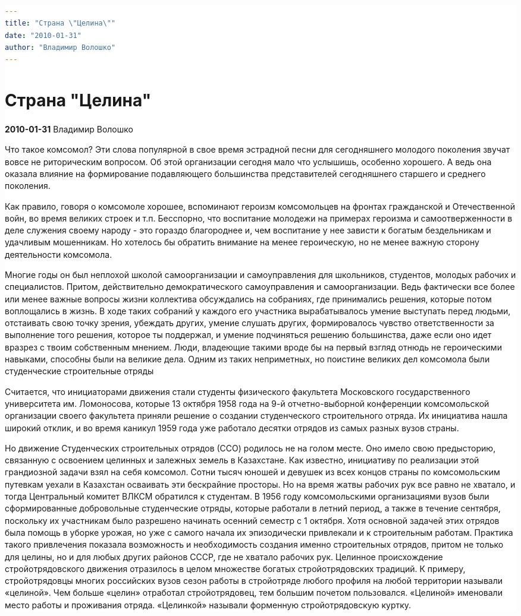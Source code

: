 ```yaml
---
title: "Страна \"Целина\""
date: "2010-01-31"
author: "Владимир Волошко"
---
```


# Страна "Целина"

**2010-01-31** Владимир Волошко

Что такое комсомол? Эти слова популярной в свое время эстрадной песни для сегодняшнего молодого поколения звучат вовсе не риторическим вопросом. Об этой организации сегодня мало что услышишь, особенно хорошего. А ведь она оказала влияние на формирование подавляющего большинства представителей сегодняшнего старшего и среднего поколения.

Как правило, говоря о комсомоле хорошее, вспоминают героизм комсомольцев на фронтах гражданской и Отечественной войн, во время великих строек и т.п. Бесспорно, что воспитание молодежи на примерах героизма и самоотверженности в деле служения своему народу - это гораздо благороднее и, чем воспитание у нее зависти к богатым бездельникам и удачливым мошенникам. Но хотелось бы обратить внимание на менее героическую, но не менее важную сторону деятельности комсомола.

Многие годы он был неплохой школой самоорганизации и самоуправления для школьников, студентов, молодых рабочих и специалистов. Притом, действительно демократического самоуправления и самоорганизации. Ведь фактически все более или менее важные вопросы жизни коллектива обсуждались на собраниях, где принимались решения, которые потом воплощались в жизнь. В ходе таких собраний у каждого его участника вырабатывалось умение выступать перед людьми, отстаивать свою точку зрения, убеждать других, умение слушать других, формировалось чувство ответственности за выполнение того решения, которое ты поддержал, и умение подчиняться решению большинства, даже если оно идет вразрез с твоим собственным мнением. Люди, владеющие такими вроде бы на первый взгляд отнюдь не героическими навыками, способны были на великие дела. Одним из таких неприметных, но поистине великих дел комсомола были студенческие строительные отряды

Считается, что инициаторами движения стали студенты физического факультета Московского государственного университета им. Ломоносова, которые 13 октября 1958 года на 9-й отчетно-выборной конференции комсомольской организации своего факультета приняли решение о создании студенческого строительного отряда. Их инициатива нашла широкий отклик, и во время каникул 1959 года уже работало десятки отрядов из самых разных вузов страны.

Но движение Студенческих строительных отрядов (ССО) родилось не на голом месте. Оно имело свою предысторию, связанную с освоением целинных и залежных земель в Казахстане. Как известно, инициативу по реализации этой грандиозной задачи взял на себя комсомол. Сотни тысяч юношей и девушек из всех концов страны по комсомольским путевкам уехали в Казахстан осваивать эти бескрайние просторы. Но на время жатвы рабочих рук все равно не хватало, и тогда Центральный комитет ВЛКСМ обратился к студентам. В 1956 году комсомольскими организациями вузов были сформированные добровольные студенческие отряды, которые работали в летний период, а также в течение сентября, поскольку их участникам было разрешено начинать осенний семестр с 1 октября. Хотя основной задачей этих отрядов была помощь в уборке урожая, но уже с самого начала их эпизодически привлекали и к строительным работам. Практика такого привлечения показала возможность и необходимость создания именно строительных отрядов, притом не только для целины, но и для любых других районов СССР, где не хватало рабочих рук. Целинное происхождение стройотрядовского движения отразилось в целом множестве богатых стройотрядовских традиций. К примеру, стройотрядовцы многих российских вузов сезон работы в стройотряде любого профиля на любой территории называли «целиной». Чем больше «целин» отработал стройотрядовец, тем большим почетом пользовался. «Целиной» именовали место работы и проживания отряда. «Целинкой» называли форменную стройотрядовскую куртку.

